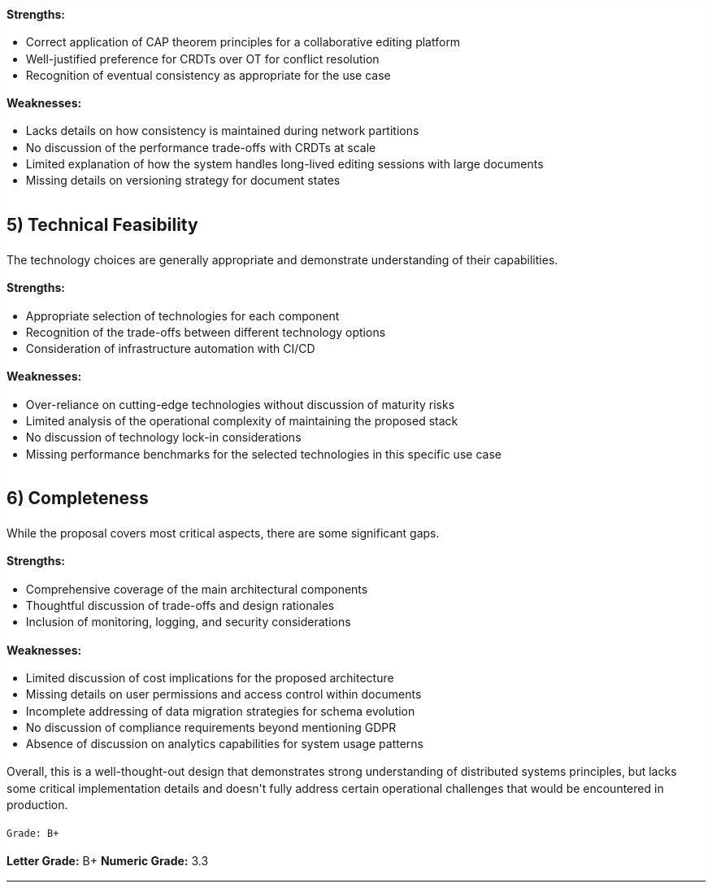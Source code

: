 **Strengths:**
- Correct application of CAP theorem principles for a collaborative editing platform
- Well-justified preference for CRDTs over OT for conflict resolution
- Recognition of eventual consistency as appropriate for the use case

**Weaknesses:**
- Lacks details on how consistency is maintained during network partitions
- No discussion of the performance trade-offs with CRDTs at scale
- Limited explanation of how the system handles long-lived editing sessions with large documents
- Missing details on versioning strategy for document states

## 5) Technical Feasibility

The technology choices are generally appropriate and demonstrate understanding of their capabilities.

**Strengths:**
- Appropriate selection of technologies for each component
- Recognition of the trade-offs between different technology options
- Consideration of infrastructure automation with CI/CD

**Weaknesses:**
- Over-reliance on cutting-edge technologies without discussion of maturity risks
- Limited analysis of the operational complexity of maintaining the proposed stack
- No discussion of technology lock-in considerations
- Missing performance benchmarks for the selected technologies in this specific use case

## 6) Completeness

While the proposal covers most critical aspects, there are some significant gaps.

**Strengths:**
- Comprehensive coverage of the main architectural components
- Thoughtful discussion of trade-offs and design rationales
- Inclusion of monitoring, logging, and security considerations

**Weaknesses:**
- Limited discussion of cost implications for the proposed architecture
- Missing details on user permissions and access control within documents
- Incomplete addressing of data migration strategies for schema evolution
- No discussion of compliance requirements beyond mentioning GDPR
- Absence of discussion on analytics capabilities for system usage patterns

Overall, this is a well-thought-out design that demonstrates strong understanding of distributed systems principles, but lacks some critical implementation details and doesn't fully address certain operational challenges that would be encountered in production.

```
Grade: B+
```

**Letter Grade:** B+
**Numeric Grade:** 3.3

---
